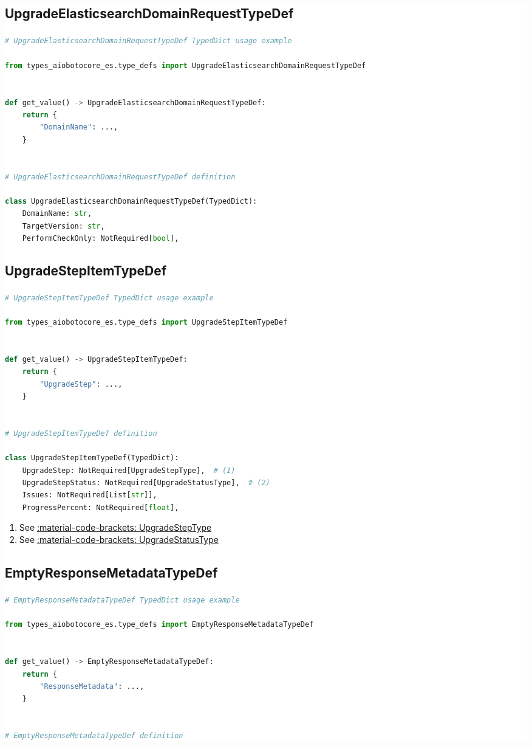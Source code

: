 ## UpgradeElasticsearchDomainRequestTypeDef

```python
# UpgradeElasticsearchDomainRequestTypeDef TypedDict usage example

from types_aiobotocore_es.type_defs import UpgradeElasticsearchDomainRequestTypeDef


def get_value() -> UpgradeElasticsearchDomainRequestTypeDef:
    return {
        "DomainName": ...,
    }


# UpgradeElasticsearchDomainRequestTypeDef definition

class UpgradeElasticsearchDomainRequestTypeDef(TypedDict):
    DomainName: str,
    TargetVersion: str,
    PerformCheckOnly: NotRequired[bool],
```

## UpgradeStepItemTypeDef

```python
# UpgradeStepItemTypeDef TypedDict usage example

from types_aiobotocore_es.type_defs import UpgradeStepItemTypeDef


def get_value() -> UpgradeStepItemTypeDef:
    return {
        "UpgradeStep": ...,
    }


# UpgradeStepItemTypeDef definition

class UpgradeStepItemTypeDef(TypedDict):
    UpgradeStep: NotRequired[UpgradeStepType],  # (1)
    UpgradeStepStatus: NotRequired[UpgradeStatusType],  # (2)
    Issues: NotRequired[List[str]],
    ProgressPercent: NotRequired[float],
```

1. See [:material-code-brackets: UpgradeStepType](./literals.md#upgradesteptype) 
2. See [:material-code-brackets: UpgradeStatusType](./literals.md#upgradestatustype) 
## EmptyResponseMetadataTypeDef

```python
# EmptyResponseMetadataTypeDef TypedDict usage example

from types_aiobotocore_es.type_defs import EmptyResponseMetadataTypeDef


def get_value() -> EmptyResponseMetadataTypeDef:
    return {
        "ResponseMetadata": ...,
    }


# EmptyResponseMetadataTypeDef definition

```